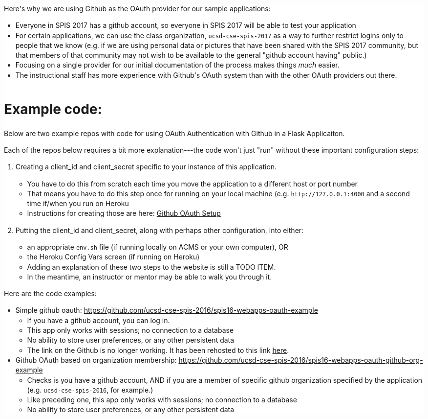 Here's why we are using Github as the OAuth provider for our sample applications:

* Everyone in SPIS 2017 has a github account, so everyone in SPIS 2017 will be able to test your application
* For certain applications, we can use the class organization, `ucsd-cse-spis-2017` as a way to further restrict logins 
    only to people that we know (e.g. if we are using personal data or pictures that have been shared with the SPIS 2017
    community, but that members of that community may not wish to be available to the general "github account having" public.)
* Focusing on a single provider for our initial documentation of the process makes things *much* easier.
* The instructional staff has more experience with Github's OAuth system than with the other OAuth providers out there.
 



# Example code: 

Below are two example repos with code for using OAuth Authentication with Github in a Flask Applicaiton.

Each of the repos below requires a bit more explanation---the code won't just "run" without these important configuration steps:

1.  Creating a client_id and client_secret specific to your instance of this application.
    * You have to do this from scratch each time you move the application to a different host or port number
    * That means you have to do this step once for running on your local machine (e.g. `http://127.0.0.1:4000` and 
        a second time if/when you run on Heroku
    * Instructions for creating those are here: [Github OAuth Setup](http://ucsd-cse-spis-2016.github.io/webapps/oauth_github/)
    
2.  Putting the client_id and client_secret, along with perhaps other configuration, into either:
    * an appropriate `env.sh` file (if running locally on ACMS or your own computer), OR
    * the Heroku Config Vars screen (if running on Heroku)
    * Adding an explanation of these two steps to the website is still a TODO ITEM.
    * In the meantime, an instructor or mentor may be able to walk you through it.

Here are the code examples:

* Simple github oauth: <https://github.com/ucsd-cse-spis-2016/spis16-webapps-oauth-example>
    * If you have a github account, you can log in.
    * This app only works with sessions; no connection to a database
    * No ability to store user preferences, or any other persistent data
    * The link on the Github is no longer working. It has been rehosted to this link [here](http://protected-stream-47486.herokuapp.com).
* Github OAuth based on organization membership: <https://github.com/ucsd-cse-spis-2016/spis16-webapps-oauth-github-org-example>
    * Checks is you have a github account, AND if you are a member of specific github organization specified by the application (e.g. `ucsd-cse-spis-2016`, for example.)
    * Like preceding one, this app only works with sessions; no connection to a database
    * No ability to store user preferences, or any other persistent data
